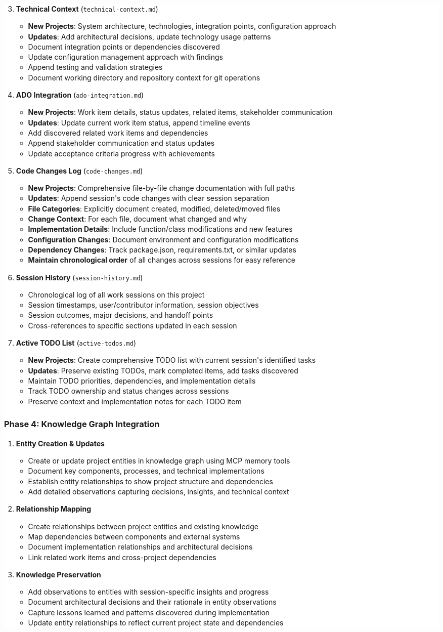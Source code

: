 3. **Technical Context** (`technical-context.md`)
   - **New Projects**: System architecture, technologies, integration points, configuration approach
   - **Updates**: Add architectural decisions, update technology usage patterns
   - Document integration points or dependencies discovered
   - Update configuration management approach with findings
   - Append testing and validation strategies
   - Document working directory and repository context for git operations

4. **ADO Integration** (`ado-integration.md`)
   - **New Projects**: Work item details, status updates, related items, stakeholder communication
   - **Updates**: Update current work item status, append timeline events
   - Add discovered related work items and dependencies
   - Append stakeholder communication and status updates
   - Update acceptance criteria progress with achievements

5. **Code Changes Log** (`code-changes.md`)
   - **New Projects**: Comprehensive file-by-file change documentation with full paths
   - **Updates**: Append session's code changes with clear session separation
   - **File Categories**: Explicitly document created, modified, deleted/moved files
   - **Change Context**: For each file, document what changed and why
   - **Implementation Details**: Include function/class modifications and new features
   - **Configuration Changes**: Document environment and configuration modifications
   - **Dependency Changes**: Track package.json, requirements.txt, or similar updates
   - **Maintain chronological order** of all changes across sessions for easy reference

6. **Session History** (`session-history.md`)
   - Chronological log of all work sessions on this project
   - Session timestamps, user/contributor information, session objectives
   - Session outcomes, major decisions, and handoff points
   - Cross-references to specific sections updated in each session

7. **Active TODO List** (`active-todos.md`)
   - **New Projects**: Create comprehensive TODO list with current session's identified tasks
   - **Updates**: Preserve existing TODOs, mark completed items, add tasks discovered
   - Maintain TODO priorities, dependencies, and implementation details
   - Track TODO ownership and status changes across sessions
   - Preserve context and implementation notes for each TODO item

### Phase 4: Knowledge Graph Integration
1. **Entity Creation & Updates**
   - Create or update project entities in knowledge graph using MCP memory tools
   - Document key components, processes, and technical implementations
   - Establish entity relationships to show project structure and dependencies
   - Add detailed observations capturing decisions, insights, and technical context

2. **Relationship Mapping**
   - Create relationships between project entities and existing knowledge
   - Map dependencies between components and external systems
   - Document implementation relationships and architectural decisions
   - Link related work items and cross-project dependencies

3. **Knowledge Preservation**
   - Add observations to entities with session-specific insights and progress
   - Document architectural decisions and their rationale in entity observations
   - Capture lessons learned and patterns discovered during implementation
   - Update entity relationships to reflect current project state and dependencies
